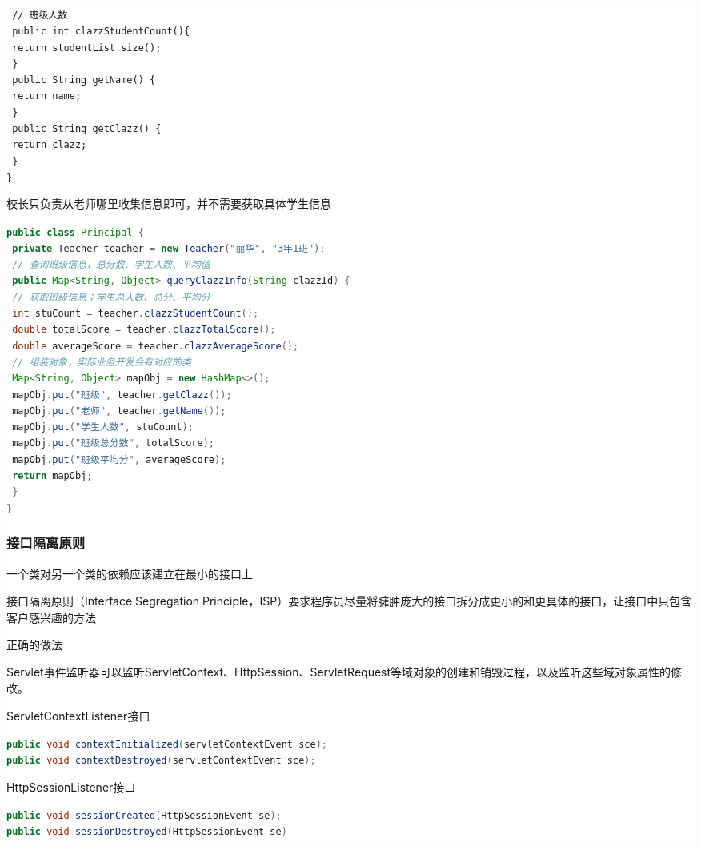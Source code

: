```
 // 班级⼈数
 public int clazzStudentCount(){
 return studentList.size();
 }
 public String getName() {
 return name;
 }
 public String getClazz() {
 return clazz;
 }
}
```

校⻓只负责从⽼师哪⾥收集信息即可，并不需要获取具体学⽣信息

```java
public class Principal {
 private Teacher teacher = new Teacher("丽华", "3年1班");
 // 查询班级信息，总分数、学⽣⼈数、平均值
 public Map<String, Object> queryClazzInfo(String clazzId) {
 // 获取班级信息；学⽣总⼈数、总分、平均分
 int stuCount = teacher.clazzStudentCount();
 double totalScore = teacher.clazzTotalScore();
 double averageScore = teacher.clazzAverageScore();
 // 组装对象，实际业务开发会有对应的类
 Map<String, Object> mapObj = new HashMap<>();
 mapObj.put("班级", teacher.getClazz());
 mapObj.put("⽼师", teacher.getName());
 mapObj.put("学⽣⼈数", stuCount);
 mapObj.put("班级总分数", totalScore);
 mapObj.put("班级平均分", averageScore);
 return mapObj;
 }
}
```

### 接⼝隔离原则

⼀个类对另⼀个类的依赖应该建⽴在最⼩的接⼝上

接⼝隔离原则（Interface Segregation Principle，ISP）要求程序员尽量将臃肿庞⼤的接⼝拆分成更⼩的和更具体的接⼝，让接⼝中只包含客户感兴趣的⽅法

正确的做法

Servlet事件监听器可以监听ServletContext、HttpSession、ServletRequest等域对象的创建和销毁过程，以及监听这些域对象属性的修改。

ServletContextListener接⼝

```java
public void contextInitialized(servletContextEvent sce);
public void contextDestroyed(servletContextEvent sce);
```

HttpSessionListener接口

```java
public void sessionCreated(HttpSessionEvent se);
public void sessionDestroyed(HttpSessionEvent se)
```

